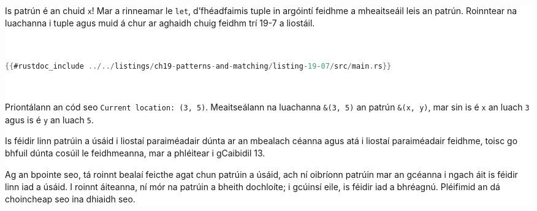 </Listing>

Is patrún é an chuid `x`! Mar a rinneamar le `let`, d’fhéadfaimis tuple in argóintí feidhme a mheaitseáil leis an patrún. Roinntear na luachanna i tuple agus muid á chur ar aghaidh chuig feidhm trí 19-7 a liostáil.

<Listing number="19-7" file-name="src/main.rs" caption="A function with parameters that destructure a tuple">

```rust
{{#rustdoc_include ../../listings/ch19-patterns-and-matching/listing-19-07/src/main.rs}}
```

</Listing>

Priontálann an cód seo `Current location: (3, 5)`. Meaitseálann na luachanna `&(3, 5)` an patrún `&(x, y)`, mar sin is é `x` an luach `3` agus is é `y` an luach `5`.

Is féidir linn patrúin a úsáid i liostaí paraiméadair dúnta ar an mbealach céanna agus atá i
liostaí paraiméadair feidhme, toisc go bhfuil dúnta cosúil le feidhmeanna, mar a
phléitear i gCaibidil 13.

Ag an bpointe seo, tá roinnt bealaí feicthe agat chun patrúin a úsáid, ach ní
oibríonn patrúin mar an gcéanna i ngach áit is féidir linn iad a úsáid. I roinnt áiteanna, ní mór na patrúin a bheith
dochloíte; i gcúinsí eile, is féidir iad a bhréagnú. Pléifimid
an dá choincheap seo ina dhiaidh seo.

[ignoring-values-in-a-pattern]: ch19-03-pattern-syntax.html#ignoring-values-in-a-pattern